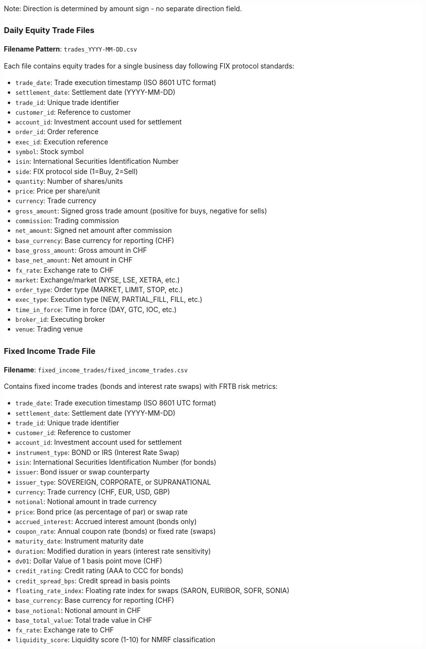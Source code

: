 Note: Direction is determined by amount sign - no separate direction field.

### Daily Equity Trade Files
**Filename Pattern**: `trades_YYYY-MM-DD.csv`

Each file contains equity trades for a single business day following FIX protocol standards:
- `trade_date`: Trade execution timestamp (ISO 8601 UTC format)
- `settlement_date`: Settlement date (YYYY-MM-DD)
- `trade_id`: Unique trade identifier
- `customer_id`: Reference to customer
- `account_id`: Investment account used for settlement
- `order_id`: Order reference
- `exec_id`: Execution reference
- `symbol`: Stock symbol
- `isin`: International Securities Identification Number
- `side`: FIX protocol side (1=Buy, 2=Sell)
- `quantity`: Number of shares/units
- `price`: Price per share/unit
- `currency`: Trade currency
- `gross_amount`: Signed gross trade amount (positive for buys, negative for sells)
- `commission`: Trading commission
- `net_amount`: Signed net amount after commission
- `base_currency`: Base currency for reporting (CHF)
- `base_gross_amount`: Gross amount in CHF
- `base_net_amount`: Net amount in CHF
- `fx_rate`: Exchange rate to CHF
- `market`: Exchange/market (NYSE, LSE, XETRA, etc.)
- `order_type`: Order type (MARKET, LIMIT, STOP, etc.)
- `exec_type`: Execution type (NEW, PARTIAL_FILL, FILL, etc.)
- `time_in_force`: Time in force (DAY, GTC, IOC, etc.)
- `broker_id`: Executing broker
- `venue`: Trading venue

### Fixed Income Trade File
**Filename**: `fixed_income_trades/fixed_income_trades.csv`

Contains fixed income trades (bonds and interest rate swaps) with FRTB risk metrics:
- `trade_date`: Trade execution timestamp (ISO 8601 UTC format)
- `settlement_date`: Settlement date (YYYY-MM-DD)
- `trade_id`: Unique trade identifier
- `customer_id`: Reference to customer
- `account_id`: Investment account used for settlement
- `instrument_type`: BOND or IRS (Interest Rate Swap)
- `isin`: International Securities Identification Number (for bonds)
- `issuer`: Bond issuer or swap counterparty
- `issuer_type`: SOVEREIGN, CORPORATE, or SUPRANATIONAL
- `currency`: Trade currency (CHF, EUR, USD, GBP)
- `notional`: Notional amount in trade currency
- `price`: Bond price (as percentage of par) or swap rate
- `accrued_interest`: Accrued interest amount (bonds only)
- `coupon_rate`: Annual coupon rate (bonds) or fixed rate (swaps)
- `maturity_date`: Instrument maturity date
- `duration`: Modified duration in years (interest rate sensitivity)
- `dv01`: Dollar Value of 1 basis point move (CHF)
- `credit_rating`: Credit rating (AAA to CCC for bonds)
- `credit_spread_bps`: Credit spread in basis points
- `floating_rate_index`: Floating rate index for swaps (SARON, EURIBOR, SOFR, SONIA)
- `base_currency`: Base currency for reporting (CHF)
- `base_notional`: Notional amount in CHF
- `base_total_value`: Total trade value in CHF
- `fx_rate`: Exchange rate to CHF
- `liquidity_score`: Liquidity score (1-10) for NMRF classification
